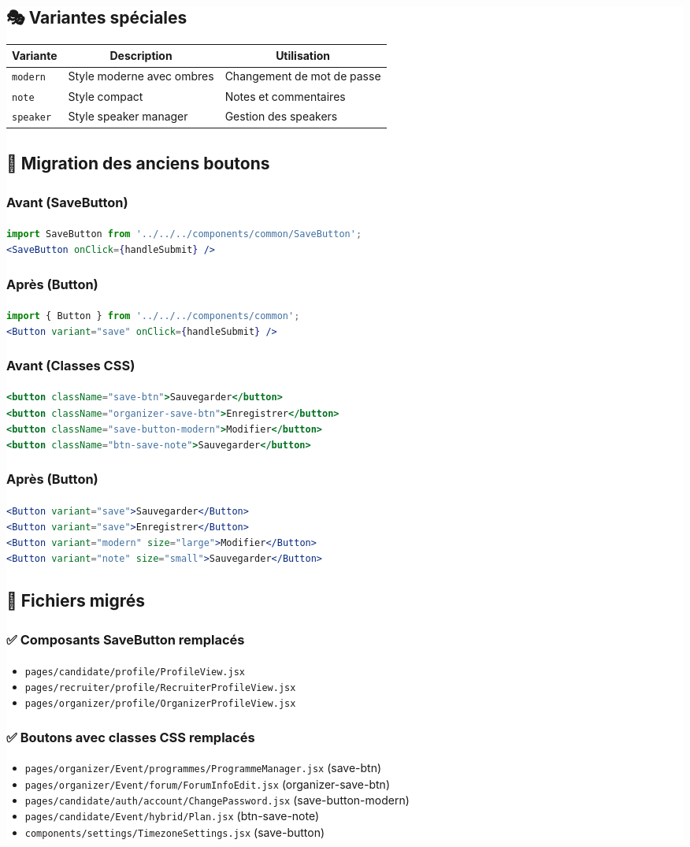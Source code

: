 ## 🎭 Variantes spéciales

| Variante | Description | Utilisation |
|----------|-------------|-------------|
| `modern` | Style moderne avec ombres | Changement de mot de passe |
| `note` | Style compact | Notes et commentaires |
| `speaker` | Style speaker manager | Gestion des speakers |

## 🔄 Migration des anciens boutons

### Avant (SaveButton)
```jsx
import SaveButton from '../../../components/common/SaveButton';
<SaveButton onClick={handleSubmit} />
```

### Après (Button)
```jsx
import { Button } from '../../../components/common';
<Button variant="save" onClick={handleSubmit} />
```

### Avant (Classes CSS)
```jsx
<button className="save-btn">Sauvegarder</button>
<button className="organizer-save-btn">Enregistrer</button>
<button className="save-button-modern">Modifier</button>
<button className="btn-save-note">Sauvegarder</button>
```

### Après (Button)
```jsx
<Button variant="save">Sauvegarder</Button>
<Button variant="save">Enregistrer</Button>
<Button variant="modern" size="large">Modifier</Button>
<Button variant="note" size="small">Sauvegarder</Button>
```

## 📁 Fichiers migrés

### ✅ Composants SaveButton remplacés
- `pages/candidate/profile/ProfileView.jsx`
- `pages/recruiter/profile/RecruiterProfileView.jsx`
- `pages/organizer/profile/OrganizerProfileView.jsx`

### ✅ Boutons avec classes CSS remplacés
- `pages/organizer/Event/programmes/ProgrammeManager.jsx` (save-btn)
- `pages/organizer/Event/forum/ForumInfoEdit.jsx` (organizer-save-btn)
- `pages/candidate/auth/account/ChangePassword.jsx` (save-button-modern)
- `pages/candidate/Event/hybrid/Plan.jsx` (btn-save-note)
- `components/settings/TimezoneSettings.jsx` (save-button)
